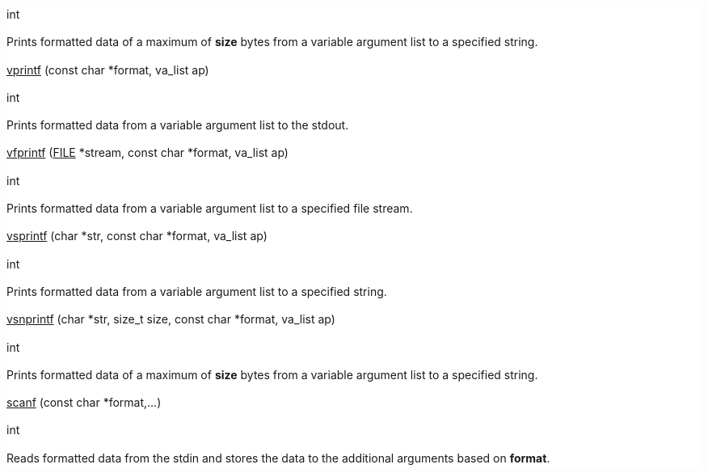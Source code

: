 <td class="cellrowborder" valign="top" width="50%" headers="mcps1.1.3.1.2 "><p id="p544930936165622"><a name="p544930936165622"></a><a name="p544930936165622"></a>int </p>
<p id="p1219369038165622"><a name="p1219369038165622"></a><a name="p1219369038165622"></a>Prints formatted data of a maximum of <strong id="b78378469165622"><a name="b78378469165622"></a><a name="b78378469165622"></a>size</strong> bytes from a variable argument list to a specified string. </p>
</td>
</tr>
<tr id="row1683396208165622"><td class="cellrowborder" valign="top" width="50%" headers="mcps1.1.3.1.1 "><p id="p2066056200165622"><a name="p2066056200165622"></a><a name="p2066056200165622"></a><a href="IO.md#gaa715ef816dc040c8b367fde4ba84d6f3">vprintf</a> (const char *format, va_list ap)</p>
</td>
<td class="cellrowborder" valign="top" width="50%" headers="mcps1.1.3.1.2 "><p id="p2031173408165622"><a name="p2031173408165622"></a><a name="p2031173408165622"></a>int </p>
<p id="p516363961165622"><a name="p516363961165622"></a><a name="p516363961165622"></a>Prints formatted data from a variable argument list to the stdout. </p>
</td>
</tr>
<tr id="row462762935165622"><td class="cellrowborder" valign="top" width="50%" headers="mcps1.1.3.1.1 "><p id="p40565789165622"><a name="p40565789165622"></a><a name="p40565789165622"></a><a href="IO.md#gad80f05917df38df3a5e1817498d67c26">vfprintf</a> (<a href="IO.md#ga912af5ab9f8a52ddd387b7defc0b49f1">FILE</a> *stream, const char *format, va_list ap)</p>
</td>
<td class="cellrowborder" valign="top" width="50%" headers="mcps1.1.3.1.2 "><p id="p2023785477165622"><a name="p2023785477165622"></a><a name="p2023785477165622"></a>int </p>
<p id="p1609402132165622"><a name="p1609402132165622"></a><a name="p1609402132165622"></a>Prints formatted data from a variable argument list to a specified file stream. </p>
</td>
</tr>
<tr id="row264966081165622"><td class="cellrowborder" valign="top" width="50%" headers="mcps1.1.3.1.1 "><p id="p773736055165622"><a name="p773736055165622"></a><a name="p773736055165622"></a><a href="IO.md#gaab3db67c98c32122fcb3d076d4207bbc">vsprintf</a> (char *str, const char *format, va_list ap)</p>
</td>
<td class="cellrowborder" valign="top" width="50%" headers="mcps1.1.3.1.2 "><p id="p230547520165622"><a name="p230547520165622"></a><a name="p230547520165622"></a>int </p>
<p id="p686846418165622"><a name="p686846418165622"></a><a name="p686846418165622"></a>Prints formatted data from a variable argument list to a specified string. </p>
</td>
</tr>
<tr id="row1163705933165622"><td class="cellrowborder" valign="top" width="50%" headers="mcps1.1.3.1.1 "><p id="p863294647165622"><a name="p863294647165622"></a><a name="p863294647165622"></a><a href="IO.md#ga2cadafbeb2d6e0d5781f6e5106d41fc2">vsnprintf</a> (char *str, size_t size, const char *format, va_list ap)</p>
</td>
<td class="cellrowborder" valign="top" width="50%" headers="mcps1.1.3.1.2 "><p id="p205517215165622"><a name="p205517215165622"></a><a name="p205517215165622"></a>int </p>
<p id="p590499284165622"><a name="p590499284165622"></a><a name="p590499284165622"></a>Prints formatted data of a maximum of <strong id="b750344237165622"><a name="b750344237165622"></a><a name="b750344237165622"></a>size</strong> bytes from a variable argument list to a specified string. </p>
</td>
</tr>
<tr id="row853329705165622"><td class="cellrowborder" valign="top" width="50%" headers="mcps1.1.3.1.1 "><p id="p1460035149165622"><a name="p1460035149165622"></a><a name="p1460035149165622"></a><a href="IO.md#ga5c48433db9c04031772d5b36e6c4411d">scanf</a> (const char *format,...)</p>
</td>
<td class="cellrowborder" valign="top" width="50%" headers="mcps1.1.3.1.2 "><p id="p964734666165622"><a name="p964734666165622"></a><a name="p964734666165622"></a>int </p>
<p id="p920561634165622"><a name="p920561634165622"></a><a name="p920561634165622"></a>Reads formatted data from the stdin and stores the data to the additional arguments based on <strong id="b1905004425165622"><a name="b1905004425165622"></a><a name="b1905004425165622"></a>format</strong>. </p>
</td>
</tr>